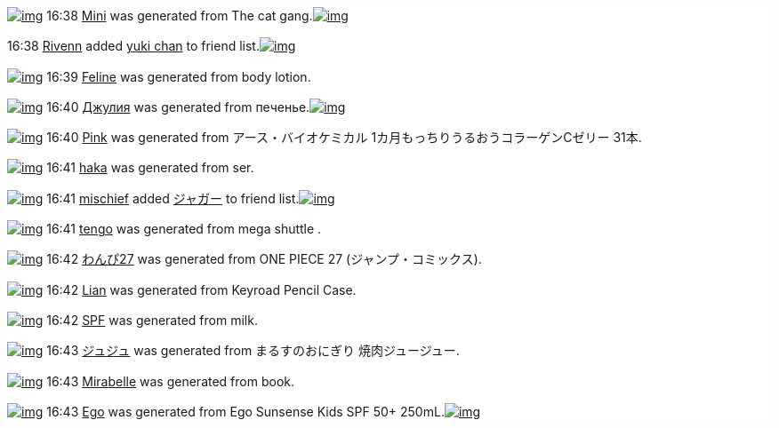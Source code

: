 [![img](http://kacdn02.appspot.com/5262140780838912/3e9c.jpg)](http://www.barcodekanojo.com/kanojo/2873933/Mini) 16:38 [Mini](http://www.barcodekanojo.com/kanojo/2873933/Mini) was generated from The cat gang.[![img](http://kacdn02.appspot.com/5262140780838912/3e9c.jpg)](http://www.barcodekanojo.com/product_images/barcode/5487249/1396597113/The%20cat%20gang.jpg)

16:38 [Rivenn](http://www.barcodekanojo.com/user/448323/Rivenn) added [yuki chan](http://www.barcodekanojo.com/kanojo/1947730/yuki%20chan) to friend list.[![img](http://kacdn02.appspot.com/5262140780838912/3e9c.jpg)](http://www.barcodekanojo.com/kanojo/1947730/yuki%20chan)

[![img](http://kacdn02.appspot.com/5262140780838912/3e9c.jpg)](http://www.barcodekanojo.com/kanojo/2873934/Feline) 16:39 [Feline](http://www.barcodekanojo.com/kanojo/2873934/Feline) was generated from body lotion.

[![img](http://kacdn02.appspot.com/5262140780838912/3e9c.jpg)](http://www.barcodekanojo.com/kanojo/2873935/%D0%94%D0%B6%D1%83%D0%BB%D0%B8%D1%8F) 16:40 [Джулия](http://www.barcodekanojo.com/kanojo/2873935/%D0%94%D0%B6%D1%83%D0%BB%D0%B8%D1%8F) was generated from печенье.[![img](http://kacdn02.appspot.com/5262140780838912/3e9c.jpg)](http://www.barcodekanojo.com/product_images/barcode/5487252/1396597177/%D0%BF%D0%B5%D1%87%D0%B5%D0%BD%D1%8C%D0%B5.jpg)

[![img](http://kacdn02.appspot.com/5262140780838912/3e9c.jpg)](http://www.barcodekanojo.com/kanojo/2873936/Pink) 16:40 [Pink](http://www.barcodekanojo.com/kanojo/2873936/Pink) was generated from アース・バイオケミカル 1カ月もっちりうるおうコラーゲンCゼリー 31本.

[![img](http://kacdn02.appspot.com/5262140780838912/3e9c.jpg)](http://www.barcodekanojo.com/kanojo/2873937/haka) 16:41 [haka](http://www.barcodekanojo.com/kanojo/2873937/haka) was generated from ser.

[![img](http://kacdn02.appspot.com/5262140780838912/3e9c.jpg)](http://www.barcodekanojo.com/user/447028/mischief) 16:41 [mischief](http://www.barcodekanojo.com/user/447028/mischief) added [ジャガー](http://www.barcodekanojo.com/kanojo/2580140/%E3%82%B8%E3%83%A3%E3%82%AC%E3%83%BC) to friend list.[![img](http://kacdn02.appspot.com/5262140780838912/3e9c.jpg)](http://www.barcodekanojo.com/kanojo/2580140/%E3%82%B8%E3%83%A3%E3%82%AC%E3%83%BC)

[![img](http://kacdn02.appspot.com/5262140780838912/3e9c.jpg)](http://www.barcodekanojo.com/kanojo/2873938/tengo) 16:41 [tengo](http://www.barcodekanojo.com/kanojo/2873938/tengo) was generated from mega shuttle .

[![img](http://kacdn02.appspot.com/5262140780838912/3e9c.jpg)](http://www.barcodekanojo.com/kanojo/2873939/%E3%82%8F%E3%82%93%E3%81%B427) 16:42 [わんぴ27](http://www.barcodekanojo.com/kanojo/2873939/%E3%82%8F%E3%82%93%E3%81%B427) was generated from ONE PIECE 27 (ジャンプ・コミックス).

[![img](http://kacdn02.appspot.com/5262140780838912/3e9c.jpg)](http://www.barcodekanojo.com/kanojo/2873940/Lian) 16:42 [Lian](http://www.barcodekanojo.com/kanojo/2873940/Lian) was generated from Keyroad Pencil Case.

[![img](http://kacdn02.appspot.com/5262140780838912/3e9c.jpg)](http://www.barcodekanojo.com/kanojo/2873941/SPF) 16:42 [SPF](http://www.barcodekanojo.com/kanojo/2873941/SPF) was generated from milk.

[![img](http://kacdn02.appspot.com/5262140780838912/3e9c.jpg)](http://www.barcodekanojo.com/kanojo/2873942/%E3%82%B8%E3%83%A5%E3%82%B8%E3%83%A5) 16:43 [ジュジュ](http://www.barcodekanojo.com/kanojo/2873942/%E3%82%B8%E3%83%A5%E3%82%B8%E3%83%A5) was generated from まるすのおにぎり 焼肉ジュージュー.

[![img](http://kacdn02.appspot.com/5262140780838912/3e9c.jpg)](http://www.barcodekanojo.com/kanojo/2873943/Mirabelle) 16:43 [Mirabelle](http://www.barcodekanojo.com/kanojo/2873943/Mirabelle) was generated from book.

[![img](http://kacdn02.appspot.com/5262140780838912/3e9c.jpg)](http://www.barcodekanojo.com/kanojo/2873944/Ego) 16:43 [Ego](http://www.barcodekanojo.com/kanojo/2873944/Ego) was generated from Ego Sunsense Kids SPF 50+ 250mL.[![img](http://kacdn02.appspot.com/5262140780838912/3e9c.jpg)](http://www.barcodekanojo.com/product_images/barcode/5487261/1396597371/Ego%20Sunsense%20Kids%20SPF%2050%2B%20250mL.jpg)
